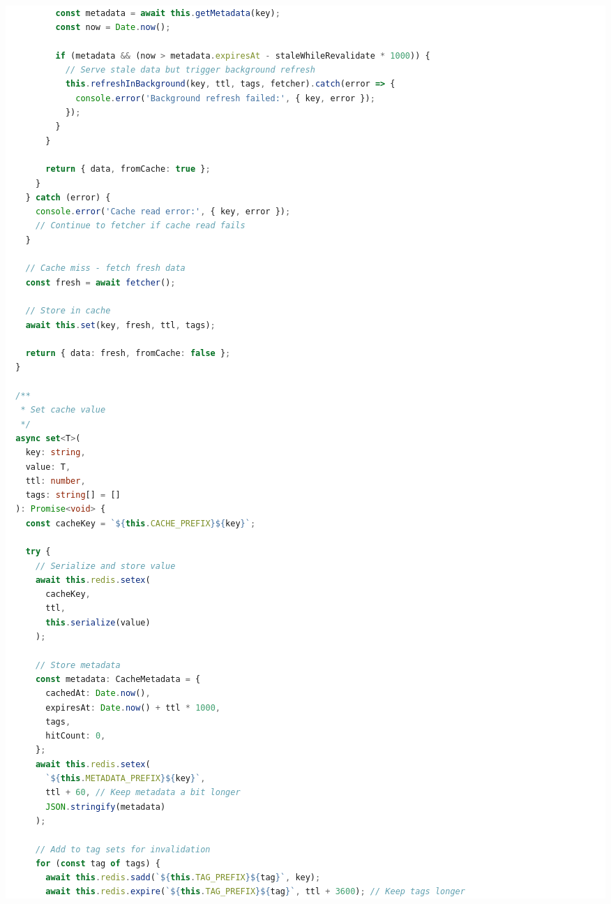 ```typescript
          const metadata = await this.getMetadata(key);
          const now = Date.now();
          
          if (metadata && (now > metadata.expiresAt - staleWhileRevalidate * 1000)) {
            // Serve stale data but trigger background refresh
            this.refreshInBackground(key, ttl, tags, fetcher).catch(error => {
              console.error('Background refresh failed:', { key, error });
            });
          }
        }

        return { data, fromCache: true };
      }
    } catch (error) {
      console.error('Cache read error:', { key, error });
      // Continue to fetcher if cache read fails
    }

    // Cache miss - fetch fresh data
    const fresh = await fetcher();

    // Store in cache
    await this.set(key, fresh, ttl, tags);

    return { data: fresh, fromCache: false };
  }

  /**
   * Set cache value
   */
  async set<T>(
    key: string,
    value: T,
    ttl: number,
    tags: string[] = []
  ): Promise<void> {
    const cacheKey = `${this.CACHE_PREFIX}${key}`;

    try {
      // Serialize and store value
      await this.redis.setex(
        cacheKey,
        ttl,
        this.serialize(value)
      );

      // Store metadata
      const metadata: CacheMetadata = {
        cachedAt: Date.now(),
        expiresAt: Date.now() + ttl * 1000,
        tags,
        hitCount: 0,
      };
      await this.redis.setex(
        `${this.METADATA_PREFIX}${key}`,
        ttl + 60, // Keep metadata a bit longer
        JSON.stringify(metadata)
      );

      // Add to tag sets for invalidation
      for (const tag of tags) {
        await this.redis.sadd(`${this.TAG_PREFIX}${tag}`, key);
        await this.redis.expire(`${this.TAG_PREFIX}${tag}`, ttl + 3600); // Keep tags longer
```